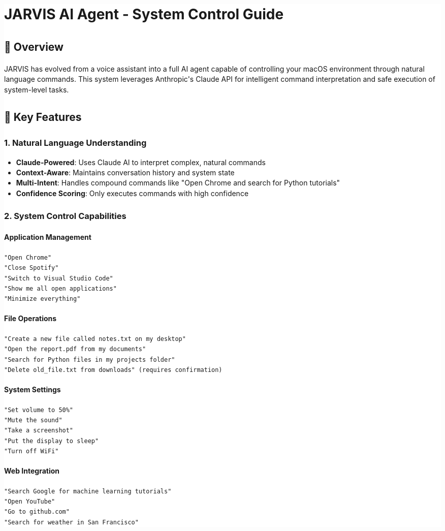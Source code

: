 # JARVIS AI Agent - System Control Guide

## 🚀 Overview

JARVIS has evolved from a voice assistant into a full AI agent capable of controlling your macOS environment through natural language commands. This system leverages Anthropic's Claude API for intelligent command interpretation and safe execution of system-level tasks.

## 🎯 Key Features

### 1. Natural Language Understanding
- **Claude-Powered**: Uses Claude AI to interpret complex, natural commands
- **Context-Aware**: Maintains conversation history and system state
- **Multi-Intent**: Handles compound commands like "Open Chrome and search for Python tutorials"
- **Confidence Scoring**: Only executes commands with high confidence

### 2. System Control Capabilities

#### Application Management
```
"Open Chrome"
"Close Spotify"
"Switch to Visual Studio Code"
"Show me all open applications"
"Minimize everything"
```

#### File Operations
```
"Create a new file called notes.txt on my desktop"
"Open the report.pdf from my documents"
"Search for Python files in my projects folder"
"Delete old_file.txt from downloads" (requires confirmation)
```

#### System Settings
```
"Set volume to 50%"
"Mute the sound"
"Take a screenshot"
"Put the display to sleep"
"Turn off WiFi"
```

#### Web Integration
```
"Search Google for machine learning tutorials"
"Open YouTube"
"Go to github.com"
"Search for weather in San Francisco"
```
